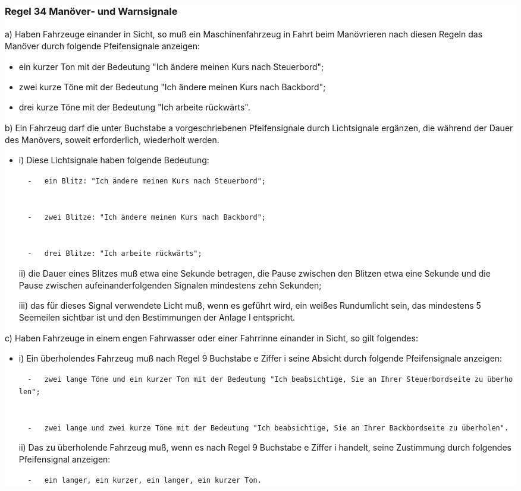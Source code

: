 
### Regel 34 Manöver- und Warnsignale

a) Haben Fahrzeuge einander in Sicht, so muß ein Maschinenfahrzeug in Fahrt beim Manövrieren nach diesen Regeln das Manöver durch folgende Pfeifensignale anzeigen:

-   ein kurzer Ton mit der Bedeutung "Ich ändere meinen Kurs nach Steuerbord";


-   zwei kurze Töne mit der Bedeutung "Ich ändere meinen Kurs nach Backbord";


-   drei kurze Töne mit der Bedeutung "Ich arbeite rückwärts".



b) Ein Fahrzeug darf die unter Buchstabe a vorgeschriebenen Pfeifensignale durch Lichtsignale ergänzen, die während der Dauer des Manövers, soweit erforderlich, wiederholt werden.

*
    i)  Diese Lichtsignale haben folgende Bedeutung:

        -   ein Blitz: "Ich ändere meinen Kurs nach Steuerbord";


        -   zwei Blitze: "Ich ändere meinen Kurs nach Backbord";


        -   drei Blitze: "Ich arbeite rückwärts";





    ii) die Dauer eines Blitzes muß etwa eine Sekunde betragen, die Pause zwischen den Blitzen etwa eine Sekunde und die Pause zwischen aufeinanderfolgenden Signalen mindestens zehn Sekunden;


    iii) das für dieses Signal verwendete Licht muß, wenn es geführt wird, ein weißes Rundumlicht sein, das mindestens 5 Seemeilen sichtbar ist und den Bestimmungen der Anlage I entspricht.






c) Haben Fahrzeuge in einem engen Fahrwasser oder einer Fahrrinne einander in Sicht, so gilt folgendes:

*
    i)  Ein überholendes Fahrzeug muß nach Regel 9 Buchstabe e Ziffer i seine Absicht durch folgende Pfeifensignale anzeigen:

        -   zwei lange Töne und ein kurzer Ton mit der Bedeutung "Ich beabsichtige, Sie an Ihrer Steuerbordseite zu überholen";


        -   zwei lange und zwei kurze Töne mit der Bedeutung "Ich beabsichtige, Sie an Ihrer Backbordseite zu überholen".





    ii) Das zu überholende Fahrzeug muß, wenn es nach Regel 9 Buchstabe e Ziffer i handelt, seine Zustimmung durch folgendes Pfeifensignal anzeigen:

        -   ein langer, ein kurzer, ein langer, ein kurzer Ton.
